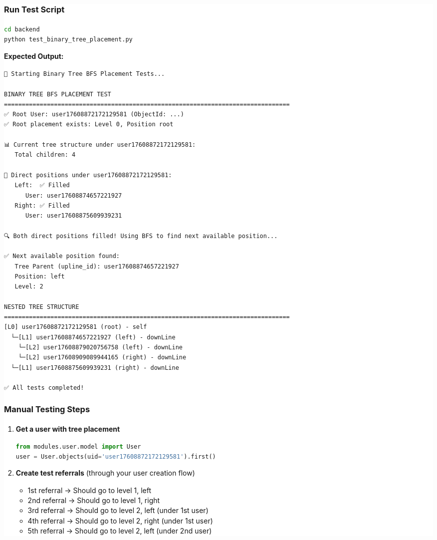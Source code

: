 ### Run Test Script
```bash
cd backend
python test_binary_tree_placement.py
```

**Expected Output:**
```
🚀 Starting Binary Tree BFS Placement Tests...

BINARY TREE BFS PLACEMENT TEST
================================================================================
✅ Root User: user17608872172129581 (ObjectId: ...)
✅ Root placement exists: Level 0, Position root

📊 Current tree structure under user17608872172129581:
   Total children: 4

📍 Direct positions under user17608872172129581:
   Left:  ✅ Filled
      User: user17608874657221927
   Right: ✅ Filled
      User: user17608875609939231

🔍 Both direct positions filled! Using BFS to find next available position...

✅ Next available position found:
   Tree Parent (upline_id): user17608874657221927
   Position: left
   Level: 2

NESTED TREE STRUCTURE
================================================================================
[L0] user17608872172129581 (root) - self
  └─[L1] user17608874657221927 (left) - downLine
    └─[L2] user17608879020756758 (left) - downLine
    └─[L2] user17608909089944165 (right) - downLine
  └─[L1] user17608875609939231 (right) - downLine

✅ All tests completed!
```

### Manual Testing Steps

1. **Get a user with tree placement**
   ```python
   from modules.user.model import User
   user = User.objects(uid='user17608872172129581').first()
   ```

2. **Create test referrals** (through your user creation flow)
   - 1st referral → Should go to level 1, left
   - 2nd referral → Should go to level 1, right
   - 3rd referral → Should go to level 2, left (under 1st user)
   - 4th referral → Should go to level 2, right (under 1st user)
   - 5th referral → Should go to level 2, left (under 2nd user)
